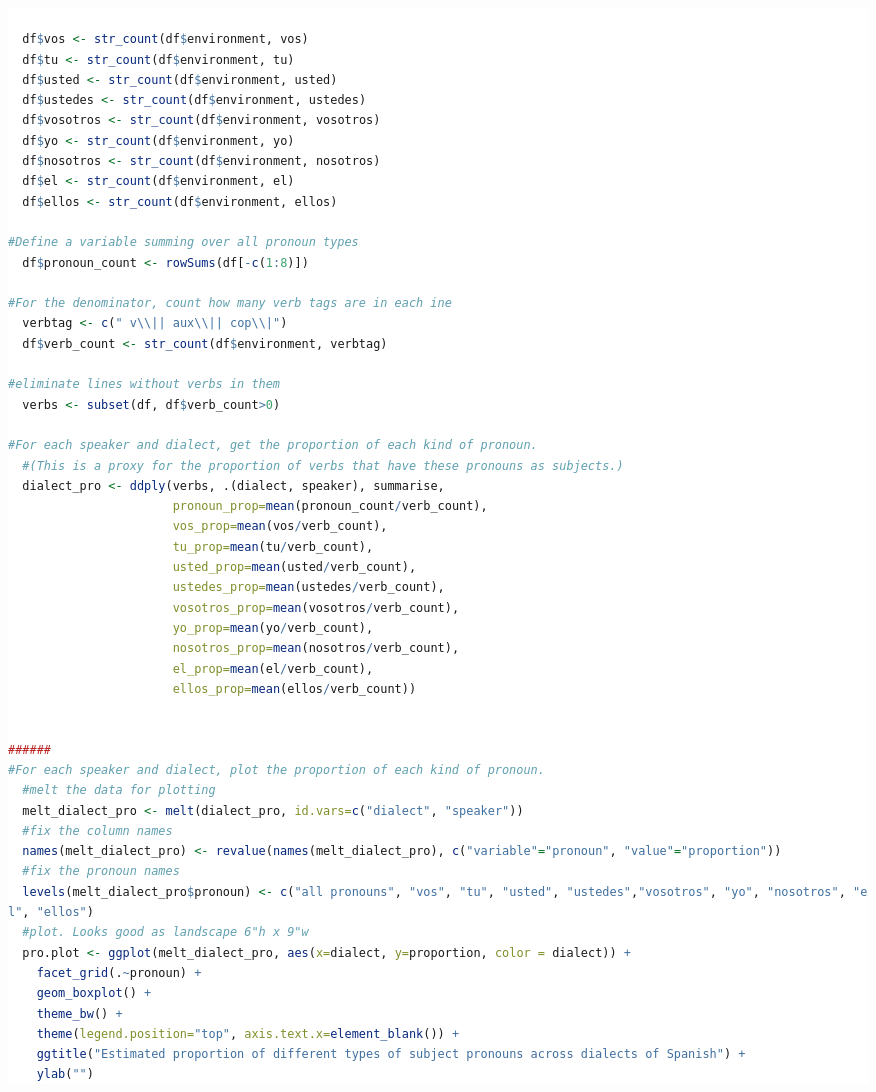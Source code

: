 ``` r
  
  df$vos <- str_count(df$environment, vos)
  df$tu <- str_count(df$environment, tu)
  df$usted <- str_count(df$environment, usted)
  df$ustedes <- str_count(df$environment, ustedes)
  df$vosotros <- str_count(df$environment, vosotros)
  df$yo <- str_count(df$environment, yo)
  df$nosotros <- str_count(df$environment, nosotros)
  df$el <- str_count(df$environment, el)
  df$ellos <- str_count(df$environment, ellos)
  
#Define a variable summing over all pronoun types
  df$pronoun_count <- rowSums(df[-c(1:8)])

#For the denominator, count how many verb tags are in each ine
  verbtag <- c(" v\\|| aux\\|| cop\\|")
  df$verb_count <- str_count(df$environment, verbtag)
  
#eliminate lines without verbs in them
  verbs <- subset(df, df$verb_count>0)

#For each speaker and dialect, get the proportion of each kind of pronoun. 
  #(This is a proxy for the proportion of verbs that have these pronouns as subjects.)
  dialect_pro <- ddply(verbs, .(dialect, speaker), summarise, 
                       pronoun_prop=mean(pronoun_count/verb_count),
                       vos_prop=mean(vos/verb_count),
                       tu_prop=mean(tu/verb_count),
                       usted_prop=mean(usted/verb_count),
                       ustedes_prop=mean(ustedes/verb_count),
                       vosotros_prop=mean(vosotros/verb_count),
                       yo_prop=mean(yo/verb_count),
                       nosotros_prop=mean(nosotros/verb_count),
                       el_prop=mean(el/verb_count),
                       ellos_prop=mean(ellos/verb_count))


######
#For each speaker and dialect, plot the proportion of each kind of pronoun.
  #melt the data for plotting 
  melt_dialect_pro <- melt(dialect_pro, id.vars=c("dialect", "speaker"))
  #fix the column names
  names(melt_dialect_pro) <- revalue(names(melt_dialect_pro), c("variable"="pronoun", "value"="proportion"))
  #fix the pronoun names
  levels(melt_dialect_pro$pronoun) <- c("all pronouns", "vos", "tu", "usted", "ustedes","vosotros", "yo", "nosotros", "el", "ellos")
  #plot. Looks good as landscape 6"h x 9"w
  pro.plot <- ggplot(melt_dialect_pro, aes(x=dialect, y=proportion, color = dialect)) +
    facet_grid(.~pronoun) +
    geom_boxplot() +
    theme_bw() +
    theme(legend.position="top", axis.text.x=element_blank()) +
    ggtitle("Estimated proportion of different types of subject pronouns across dialects of Spanish") +
    ylab("")
```
